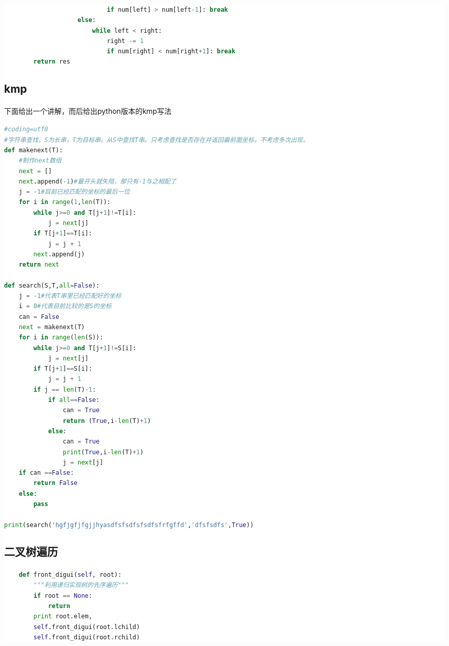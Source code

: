 ```python
                            if num[left] > num[left-1]: break
                    else:
                        while left < right:
                            right -= 1
                            if num[right] < num[right+1]: break
        return res
```
## kmp
下面给出一个讲解，而后给出python版本的kmp写法
```python
#coding=utf8
#字符串查找，S为长串，T为目标串。从S中查找T串。只考虑查找是否存在并返回最前面坐标。不考虑多次出现。
def makenext(T):
    #制作next数组
    next = []
    next.append(-1)#最开头就失陪，那只有-1与之相配了
    j = -1#目前已经匹配的坐标的最后一位
    for i in range(1,len(T)):
        while j>=0 and T[j+1]!=T[i]:
            j = next[j]
        if T[j+1]==T[i]:
            j = j + 1
        next.append(j)
    return next

def search(S,T,all=False):
    j = -1#代表T串里已经匹配好的坐标
    i = 0#代表目前比较的是S的坐标
    can = False
    next = makenext(T)
    for i in range(len(S)):
        while j>=0 and T[j+1]!=S[i]:
            j = next[j]
        if T[j+1]==S[i]:
            j = j + 1
        if j == len(T)-1:
            if all==False:
                can = True
                return (True,i-len(T)+1)
            else:
                can = True
                print(True,i-len(T)+1)
                j = next[j]
    if can ==False:
        return False
    else:
        pass

print(search('hgfjgfjfgjjhyasdfsfsdfsfsdfsfrfgffd','dfsfsdfs',True))

```
## 二叉树遍历
```python
    def front_digui(self, root):
        """利用递归实现树的先序遍历"""
        if root == None:
            return
        print root.elem,
        self.front_digui(root.lchild)
        self.front_digui(root.rchild)

```